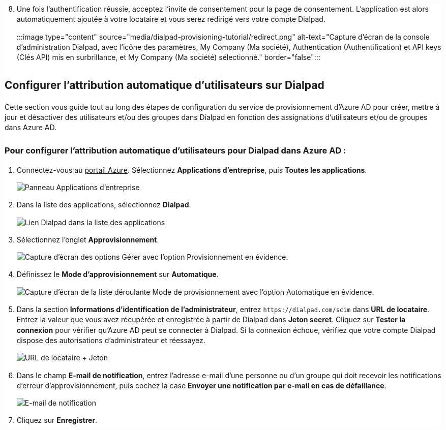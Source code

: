 8. Une fois l’authentification réussie, acceptez l’invite de consentement pour la page de consentement. L’application est alors automatiquement ajoutée à votre locataire et vous serez redirigé vers votre compte Dialpad.

    :::image type="content" source="media/dialpad-provisioning-tutorial/redirect.png" alt-text="Capture d’écran de la console d’administration Dialpad, avec l’icône des paramètres, My Company (Ma société), Authentication (Authentification) et API keys (Clés API) mis en surbrillance, et My Company (Ma société) sélectionné." border="false":::

 ## <a name="configure-automatic-user-provisioning-to-dialpad"></a>Configurer l’attribution automatique d’utilisateurs sur Dialpad

Cette section vous guide tout au long des étapes de configuration du service de provisionnement d’Azure AD pour créer, mettre à jour et désactiver des utilisateurs et/ou des groupes dans Dialpad en fonction des assignations d’utilisateurs et/ou de groupes dans Azure AD.

### <a name="to-configure-automatic-user-provisioning-for-dialpad-in-azure-ad"></a>Pour configurer l’attribution automatique d’utilisateurs pour Dialpad dans Azure AD :

1. Connectez-vous au [portail Azure](https://portal.azure.com). Sélectionnez **Applications d’entreprise**, puis **Toutes les applications**.

    ![Panneau Applications d’entreprise](common/enterprise-applications.png)

2. Dans la liste des applications, sélectionnez **Dialpad**.

    ![Lien Dialpad dans la liste des applications](common/all-applications.png)

3. Sélectionnez l’onglet **Approvisionnement**.

    ![Capture d’écran des options Gérer avec l’option Provisionnement en évidence.](common/provisioning.png)

4. Définissez le **Mode d’approvisionnement** sur **Automatique**.

    ![Capture d’écran de la liste déroulante Mode de provisionnement avec l’option Automatique en évidence.](common/provisioning-automatic.png)

5. Dans la section **Informations d’identification de l’administrateur**, entrez `https://dialpad.com/scim` dans **URL de locataire**. Entrez la valeur que vous avez récupérée et enregistrée à partir de Dialpad dans **Jeton secret**. Cliquez sur **Tester la connexion** pour vérifier qu’Azure AD peut se connecter à Dialpad. Si la connexion échoue, vérifiez que votre compte Dialpad dispose des autorisations d’administrateur et réessayez.

    ![URL de locataire + Jeton](common/provisioning-testconnection-tenanturltoken.png)

6. Dans le champ **E-mail de notification**, entrez l’adresse e-mail d’une personne ou d’un groupe qui doit recevoir les notifications d’erreur d’approvisionnement, puis cochez la case **Envoyer une notification par e-mail en cas de défaillance**.

    ![E-mail de notification](common/provisioning-notification-email.png)

7. Cliquez sur **Enregistrer**.
